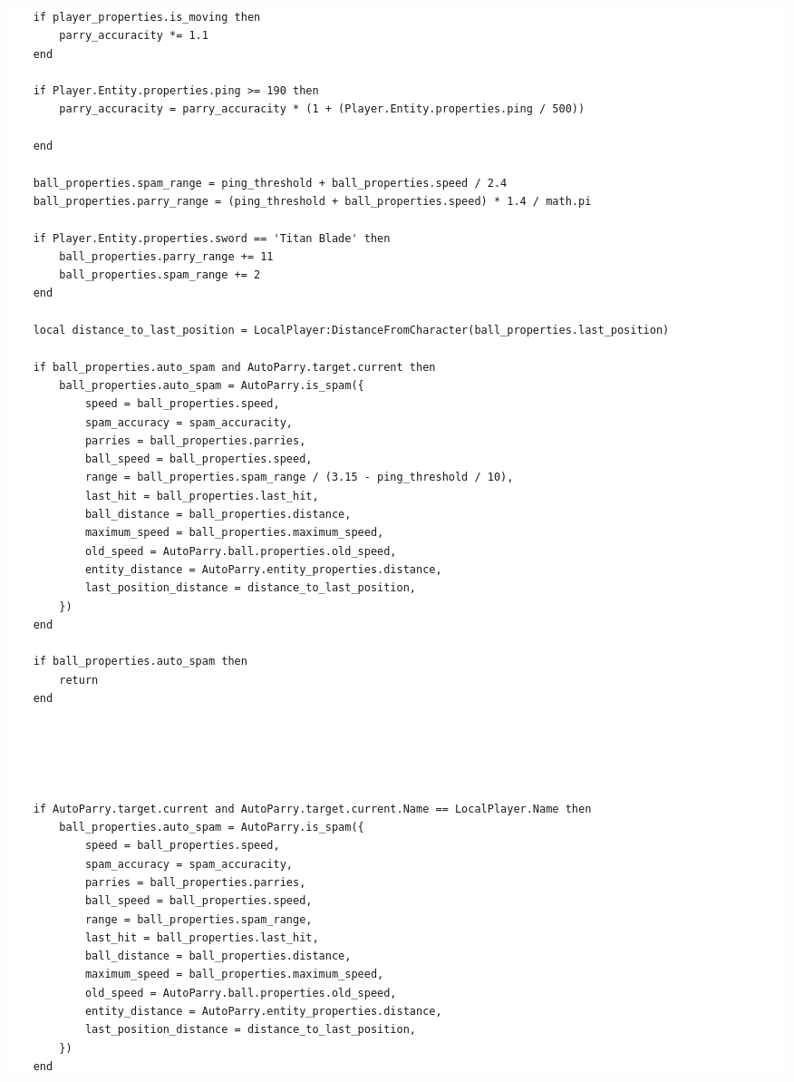    
        if player_properties.is_moving then
            parry_accuracity *= 1.1
        end
    
        if Player.Entity.properties.ping >= 190 then
            parry_accuracity = parry_accuracity * (1 + (Player.Entity.properties.ping / 500))
    
        end
    
        ball_properties.spam_range = ping_threshold + ball_properties.speed / 2.4
        ball_properties.parry_range = (ping_threshold + ball_properties.speed) * 1.4 / math.pi
    
        if Player.Entity.properties.sword == 'Titan Blade' then
            ball_properties.parry_range += 11
            ball_properties.spam_range += 2
        end	
    
        local distance_to_last_position = LocalPlayer:DistanceFromCharacter(ball_properties.last_position)
    
        if ball_properties.auto_spam and AutoParry.target.current then
            ball_properties.auto_spam = AutoParry.is_spam({
                speed = ball_properties.speed,
                spam_accuracy = spam_accuracity,
                parries = ball_properties.parries,
                ball_speed = ball_properties.speed,
                range = ball_properties.spam_range / (3.15 - ping_threshold / 10),
                last_hit = ball_properties.last_hit,
                ball_distance = ball_properties.distance,
                maximum_speed = ball_properties.maximum_speed,
                old_speed = AutoParry.ball.properties.old_speed,
                entity_distance = AutoParry.entity_properties.distance,
                last_position_distance = distance_to_last_position,
            })
        end
    
        if ball_properties.auto_spam then
            return
        end
    
    
    
    
    
        if AutoParry.target.current and AutoParry.target.current.Name == LocalPlayer.Name then
            ball_properties.auto_spam = AutoParry.is_spam({
                speed = ball_properties.speed,
                spam_accuracy = spam_accuracity,
                parries = ball_properties.parries,
                ball_speed = ball_properties.speed,
                range = ball_properties.spam_range,
                last_hit = ball_properties.last_hit,
                ball_distance = ball_properties.distance,
                maximum_speed = ball_properties.maximum_speed,
                old_speed = AutoParry.ball.properties.old_speed,
                entity_distance = AutoParry.entity_properties.distance,
                last_position_distance = distance_to_last_position,
            })
        end
    